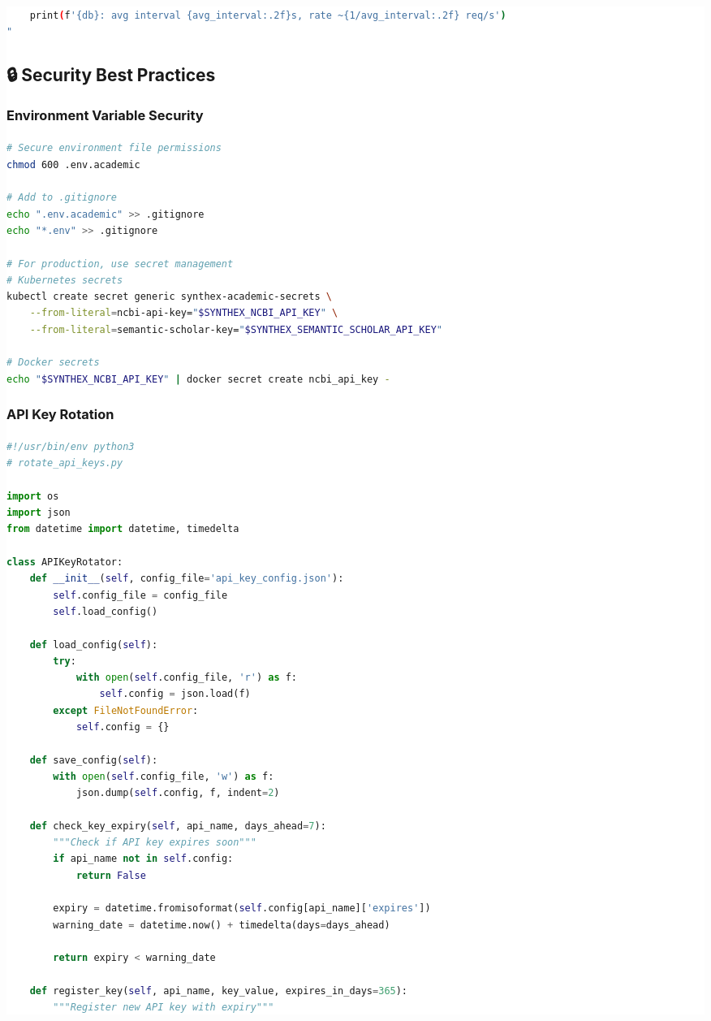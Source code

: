 ```bash
    print(f'{db}: avg interval {avg_interval:.2f}s, rate ~{1/avg_interval:.2f} req/s')
"
```

## 🔒 Security Best Practices

### Environment Variable Security
```bash
# Secure environment file permissions
chmod 600 .env.academic

# Add to .gitignore
echo ".env.academic" >> .gitignore
echo "*.env" >> .gitignore

# For production, use secret management
# Kubernetes secrets
kubectl create secret generic synthex-academic-secrets \
    --from-literal=ncbi-api-key="$SYNTHEX_NCBI_API_KEY" \
    --from-literal=semantic-scholar-key="$SYNTHEX_SEMANTIC_SCHOLAR_API_KEY"

# Docker secrets
echo "$SYNTHEX_NCBI_API_KEY" | docker secret create ncbi_api_key -
```

### API Key Rotation
```python
#!/usr/bin/env python3
# rotate_api_keys.py

import os
import json
from datetime import datetime, timedelta

class APIKeyRotator:
    def __init__(self, config_file='api_key_config.json'):
        self.config_file = config_file
        self.load_config()
    
    def load_config(self):
        try:
            with open(self.config_file, 'r') as f:
                self.config = json.load(f)
        except FileNotFoundError:
            self.config = {}
    
    def save_config(self):
        with open(self.config_file, 'w') as f:
            json.dump(self.config, f, indent=2)
    
    def check_key_expiry(self, api_name, days_ahead=7):
        """Check if API key expires soon"""
        if api_name not in self.config:
            return False
        
        expiry = datetime.fromisoformat(self.config[api_name]['expires'])
        warning_date = datetime.now() + timedelta(days=days_ahead)
        
        return expiry < warning_date
    
    def register_key(self, api_name, key_value, expires_in_days=365):
        """Register new API key with expiry"""
```
